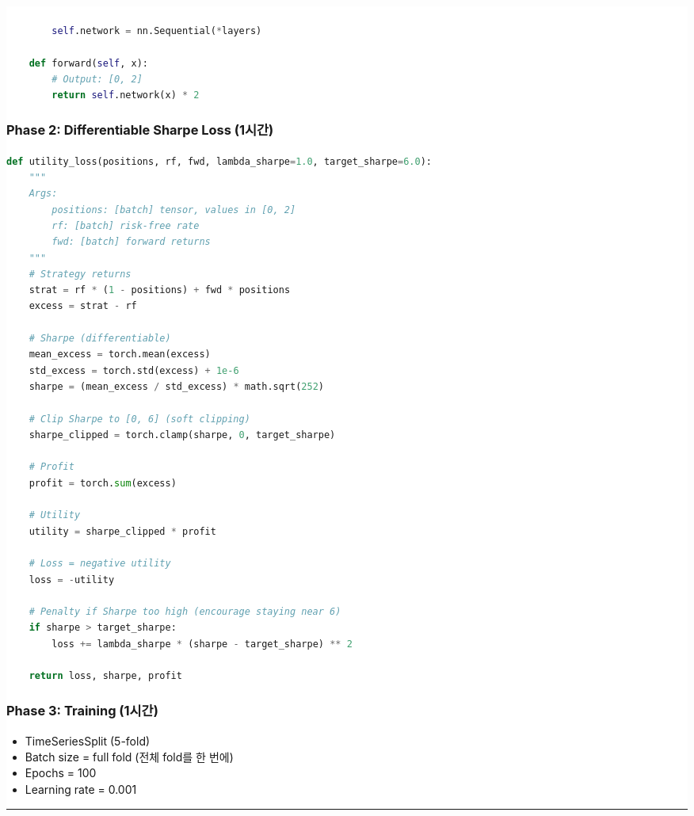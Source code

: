 ```python

        self.network = nn.Sequential(*layers)

    def forward(self, x):
        # Output: [0, 2]
        return self.network(x) * 2
```

### Phase 2: Differentiable Sharpe Loss (1시간)
```python
def utility_loss(positions, rf, fwd, lambda_sharpe=1.0, target_sharpe=6.0):
    """
    Args:
        positions: [batch] tensor, values in [0, 2]
        rf: [batch] risk-free rate
        fwd: [batch] forward returns
    """
    # Strategy returns
    strat = rf * (1 - positions) + fwd * positions
    excess = strat - rf

    # Sharpe (differentiable)
    mean_excess = torch.mean(excess)
    std_excess = torch.std(excess) + 1e-6
    sharpe = (mean_excess / std_excess) * math.sqrt(252)

    # Clip Sharpe to [0, 6] (soft clipping)
    sharpe_clipped = torch.clamp(sharpe, 0, target_sharpe)

    # Profit
    profit = torch.sum(excess)

    # Utility
    utility = sharpe_clipped * profit

    # Loss = negative utility
    loss = -utility

    # Penalty if Sharpe too high (encourage staying near 6)
    if sharpe > target_sharpe:
        loss += lambda_sharpe * (sharpe - target_sharpe) ** 2

    return loss, sharpe, profit
```

### Phase 3: Training (1시간)
- TimeSeriesSplit (5-fold)
- Batch size = full fold (전체 fold를 한 번에)
- Epochs = 100
- Learning rate = 0.001

---
